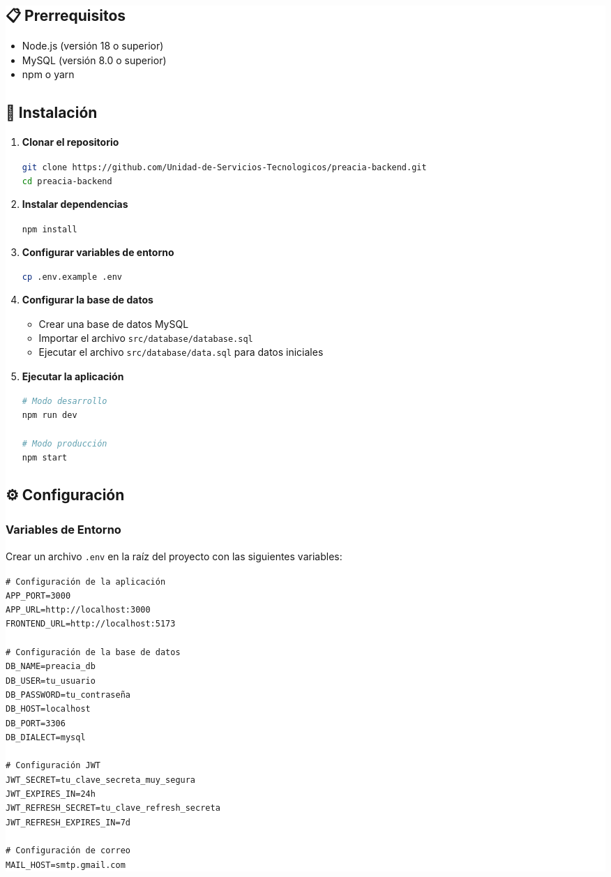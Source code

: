 ## 📋 Prerrequisitos

- Node.js (versión 18 o superior)
- MySQL (versión 8.0 o superior)
- npm o yarn

## 🔧 Instalación

1. **Clonar el repositorio**
   ```bash
   git clone https://github.com/Unidad-de-Servicios-Tecnologicos/preacia-backend.git
   cd preacia-backend
   ```

2. **Instalar dependencias**
   ```bash
   npm install
   ```

3. **Configurar variables de entorno**
   ```bash
   cp .env.example .env
   ```

4. **Configurar la base de datos**
   - Crear una base de datos MySQL
   - Importar el archivo `src/database/database.sql`
   - Ejecutar el archivo `src/database/data.sql` para datos iniciales

5. **Ejecutar la aplicación**
   ```bash
   # Modo desarrollo
   npm run dev
   
   # Modo producción
   npm start
   ```

## ⚙️ Configuración

### Variables de Entorno

Crear un archivo `.env` en la raíz del proyecto con las siguientes variables:

```env
# Configuración de la aplicación
APP_PORT=3000
APP_URL=http://localhost:3000
FRONTEND_URL=http://localhost:5173

# Configuración de la base de datos
DB_NAME=preacia_db
DB_USER=tu_usuario
DB_PASSWORD=tu_contraseña
DB_HOST=localhost
DB_PORT=3306
DB_DIALECT=mysql

# Configuración JWT
JWT_SECRET=tu_clave_secreta_muy_segura
JWT_EXPIRES_IN=24h
JWT_REFRESH_SECRET=tu_clave_refresh_secreta
JWT_REFRESH_EXPIRES_IN=7d

# Configuración de correo
MAIL_HOST=smtp.gmail.com
```